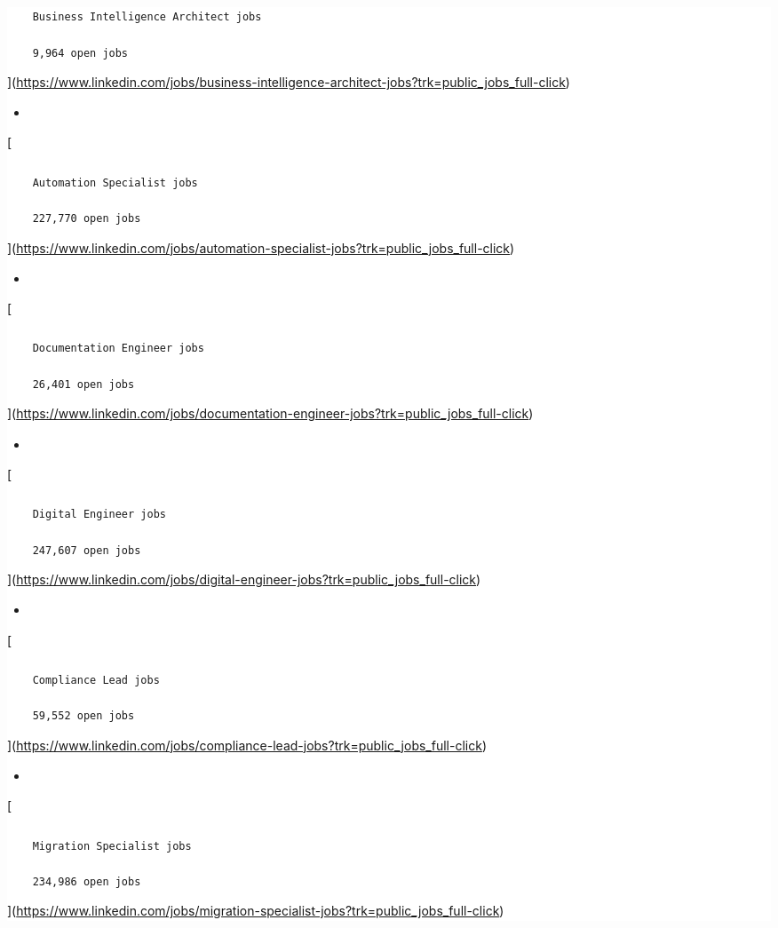         Business Intelligence Architect jobs

        9,964 open jobs

](https://www.linkedin.com/jobs/business-intelligence-architect-jobs?trk=public_jobs_full-click)

- 

[

### 

        Automation Specialist jobs

        227,770 open jobs

](https://www.linkedin.com/jobs/automation-specialist-jobs?trk=public_jobs_full-click)

- 

[

### 

        Documentation Engineer jobs

        26,401 open jobs

](https://www.linkedin.com/jobs/documentation-engineer-jobs?trk=public_jobs_full-click)

- 

[

### 

        Digital Engineer jobs

        247,607 open jobs

](https://www.linkedin.com/jobs/digital-engineer-jobs?trk=public_jobs_full-click)

- 

[

### 

        Compliance Lead jobs

        59,552 open jobs

](https://www.linkedin.com/jobs/compliance-lead-jobs?trk=public_jobs_full-click)

- 

[

### 

        Migration Specialist jobs

        234,986 open jobs

](https://www.linkedin.com/jobs/migration-specialist-jobs?trk=public_jobs_full-click)

